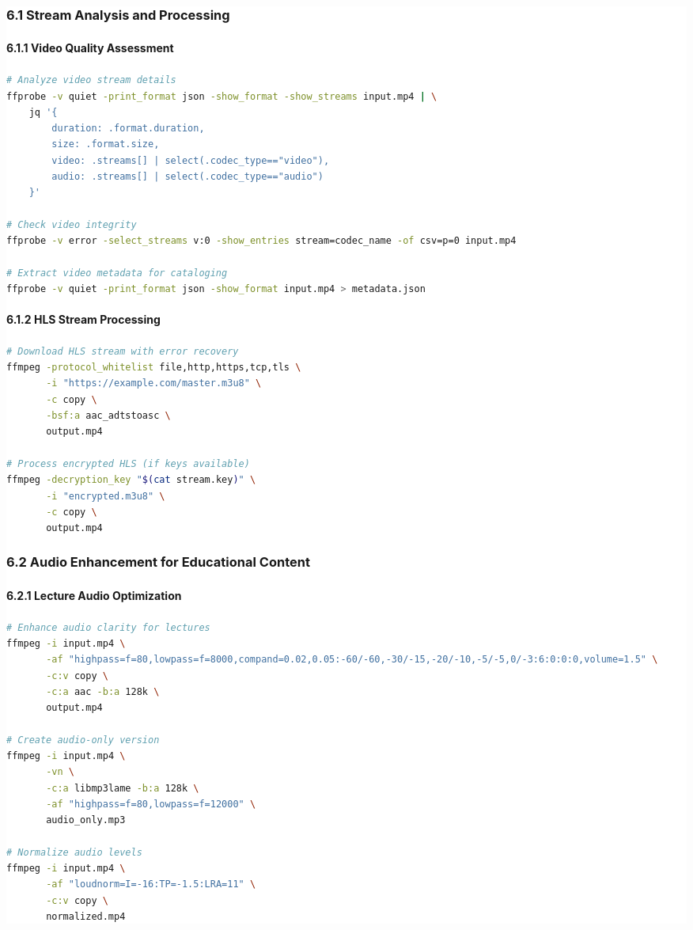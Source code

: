 ### 6.1 Stream Analysis and Processing

#### 6.1.1 Video Quality Assessment
```bash
# Analyze video stream details
ffprobe -v quiet -print_format json -show_format -show_streams input.mp4 | \
    jq '{
        duration: .format.duration,
        size: .format.size,
        video: .streams[] | select(.codec_type=="video"),
        audio: .streams[] | select(.codec_type=="audio")
    }'

# Check video integrity
ffprobe -v error -select_streams v:0 -show_entries stream=codec_name -of csv=p=0 input.mp4

# Extract video metadata for cataloging
ffprobe -v quiet -print_format json -show_format input.mp4 > metadata.json
```

#### 6.1.2 HLS Stream Processing
```bash
# Download HLS stream with error recovery
ffmpeg -protocol_whitelist file,http,https,tcp,tls \
       -i "https://example.com/master.m3u8" \
       -c copy \
       -bsf:a aac_adtstoasc \
       output.mp4

# Process encrypted HLS (if keys available)
ffmpeg -decryption_key "$(cat stream.key)" \
       -i "encrypted.m3u8" \
       -c copy \
       output.mp4
```

### 6.2 Audio Enhancement for Educational Content

#### 6.2.1 Lecture Audio Optimization
```bash
# Enhance audio clarity for lectures
ffmpeg -i input.mp4 \
       -af "highpass=f=80,lowpass=f=8000,compand=0.02,0.05:-60/-60,-30/-15,-20/-10,-5/-5,0/-3:6:0:0:0,volume=1.5" \
       -c:v copy \
       -c:a aac -b:a 128k \
       output.mp4

# Create audio-only version
ffmpeg -i input.mp4 \
       -vn \
       -c:a libmp3lame -b:a 128k \
       -af "highpass=f=80,lowpass=f=12000" \
       audio_only.mp3

# Normalize audio levels
ffmpeg -i input.mp4 \
       -af "loudnorm=I=-16:TP=-1.5:LRA=11" \
       -c:v copy \
       normalized.mp4
```
